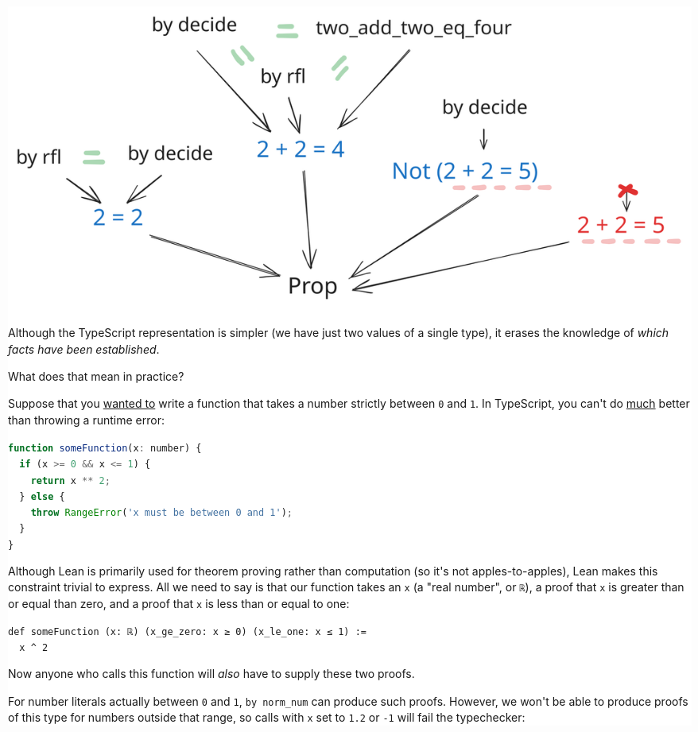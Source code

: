 ![All proofs in Lean from earlier. 2 = 2, 2 + 2 = 4, Not 2 + 2 = 5 are all propositions with proofs. 2 + 2 = 5 has no proof.](./10-full.svg)

Although the TypeScript representation is simpler (we have just two values of a single type), it erases the knowledge of *which facts have been established*.

What does that mean in practice?

Suppose that you [wanted to](https://stackoverflow.com/questions/39540156/typescript-number-must-be-less-than-1-and-greater-than-0) write a function that takes a number strictly between `0` and `1`. In TypeScript, you can't do [much](https://gist.github.com/gaearon/966446d27de88ba4d4806a9a5b291d0a) better than throwing a runtime error:

```js
function someFunction(x: number) {
  if (x >= 0 && x <= 1) {
    return x ** 2;
  } else {
    throw RangeError('x must be between 0 and 1');
  }
}
```

Although Lean is primarily used for theorem proving rather than computation (so it's not apples-to-apples), Lean makes this constraint trivial to express. All we need to say is that our function takes an `x` (a "real number", or `ℝ`), a proof that `x` is greater than or equal than zero, and a proof that `x` is less than or equal to one:

```lean
def someFunction (x: ℝ) (x_ge_zero: x ≥ 0) (x_le_one: x ≤ 1) :=
  x ^ 2
```

Now anyone who calls this function will *also* have to supply these two proofs.

For number literals actually between `0` and `1`, `by norm_num` can produce such proofs. However, we won't be able to produce proofs of this type for numbers outside that range, so calls with `x` set to `1.2` or `-1` will fail the typechecker:
